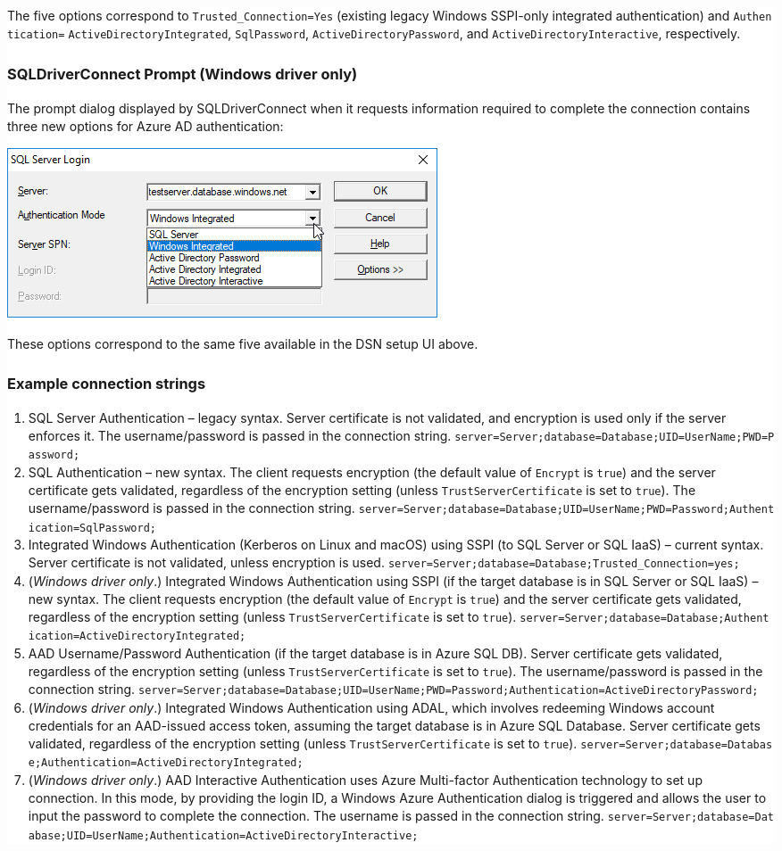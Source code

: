 The five options correspond to `Trusted_Connection=Yes` (existing legacy Windows SSPI-only integrated authentication) and `Authentication=` `ActiveDirectoryIntegrated`, `SqlPassword`, `ActiveDirectoryPassword`, and `ActiveDirectoryInteractive`, respectively.

### SQLDriverConnect Prompt (Windows driver only)

The prompt dialog displayed by SQLDriverConnect when it requests information required to complete the connection contains three new options for Azure AD authentication:

![ServerLogin.png](windows/ServerLogin.png)

These options correspond to the same five available in the DSN setup UI above.

### Example connection strings
1. SQL Server Authentication – legacy syntax. Server certificate is not validated, and encryption is used only if the server enforces it. The username/password is passed in the connection string.
`server=Server;database=Database;UID=UserName;PWD=Password;`
2. SQL Authentication – new syntax. The client requests encryption (the default value of `Encrypt` is `true`) and the server certificate gets validated, regardless of the encryption setting (unless `TrustServerCertificate` is set to `true`). The username/password is passed in the connection string.
 `server=Server;database=Database;UID=UserName;PWD=Password;Authentication=SqlPassword;`
3. Integrated Windows Authentication (Kerberos on Linux and macOS) using SSPI (to SQL Server or SQL IaaS) – current syntax. Server certificate is not validated, unless encryption is used. 
`server=Server;database=Database;Trusted_Connection=yes;`
4. (_Windows driver only_.) Integrated Windows Authentication using SSPI (if the target database is in SQL Server or SQL IaaS) – new syntax. The client requests encryption (the default value of `Encrypt` is `true`) and the server certificate gets validated, regardless of the encryption setting (unless `TrustServerCertificate` is set to `true`). 
`server=Server;database=Database;Authentication=ActiveDirectoryIntegrated;`
5. AAD Username/Password Authentication (if the target database is in Azure SQL DB). Server certificate gets validated, regardless of the encryption setting (unless `TrustServerCertificate` is set to `true`). The username/password is passed in the connection string. 
`server=Server;database=Database;UID=UserName;PWD=Password;Authentication=ActiveDirectoryPassword;`
6. (_Windows driver only_.) Integrated Windows Authentication using ADAL, which involves redeeming Windows account credentials for an AAD-issued access token, assuming the target database is in Azure SQL Database. Server certificate gets validated, regardless of the encryption setting (unless `TrustServerCertificate` is set to `true`). 
`server=Server;database=Database;Authentication=ActiveDirectoryIntegrated;`
7. (_Windows driver only_.) AAD Interactive Authentication uses Azure Multi-factor Authentication technology to set up connection. In this mode, by providing the login ID, a Windows Azure Authentication dialog is triggered and allows the user to input the password to complete the connection. The username is passed in the connection string.
`server=Server;database=Database;UID=UserName;Authentication=ActiveDirectoryInteractive;`
